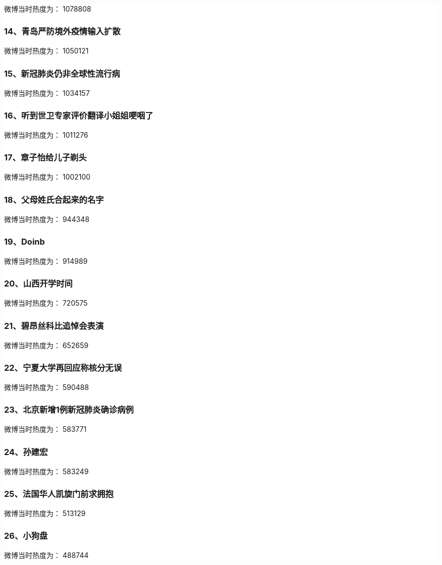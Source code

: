 微博当时热度为： 1078808

### 14、青岛严防境外疫情输入扩散

微博当时热度为： 1050121

### 15、新冠肺炎仍非全球性流行病

微博当时热度为： 1034157

### 16、听到世卫专家评价翻译小姐姐哽咽了

微博当时热度为： 1011276

### 17、章子怡给儿子剃头

微博当时热度为： 1002100

### 18、父母姓氏合起来的名字

微博当时热度为： 944348

### 19、Doinb

微博当时热度为： 914989

### 20、山西开学时间

微博当时热度为： 720575

### 21、碧昂丝科比追悼会表演

微博当时热度为： 652659

### 22、宁夏大学再回应称核分无误

微博当时热度为： 590488

### 23、北京新增1例新冠肺炎确诊病例

微博当时热度为： 583771

### 24、孙建宏

微博当时热度为： 583249

### 25、法国华人凯旋门前求拥抱

微博当时热度为： 513129

### 26、小狗盘

微博当时热度为： 488744
